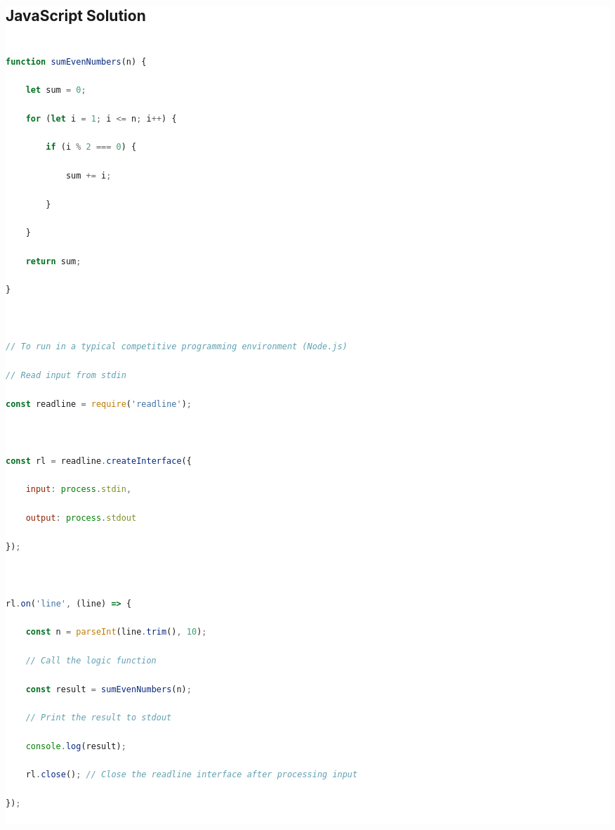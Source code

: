 

## JavaScript Solution

```javascript

function sumEvenNumbers(n) {

    let sum = 0;

    for (let i = 1; i <= n; i++) {

        if (i % 2 === 0) {

            sum += i;

        }

    }

    return sum;

}



// To run in a typical competitive programming environment (Node.js)

// Read input from stdin

const readline = require('readline');



const rl = readline.createInterface({

    input: process.stdin,

    output: process.stdout

});



rl.on('line', (line) => {

    const n = parseInt(line.trim(), 10);

    // Call the logic function

    const result = sumEvenNumbers(n);

    // Print the result to stdout

    console.log(result);

    rl.close(); // Close the readline interface after processing input

});



```
